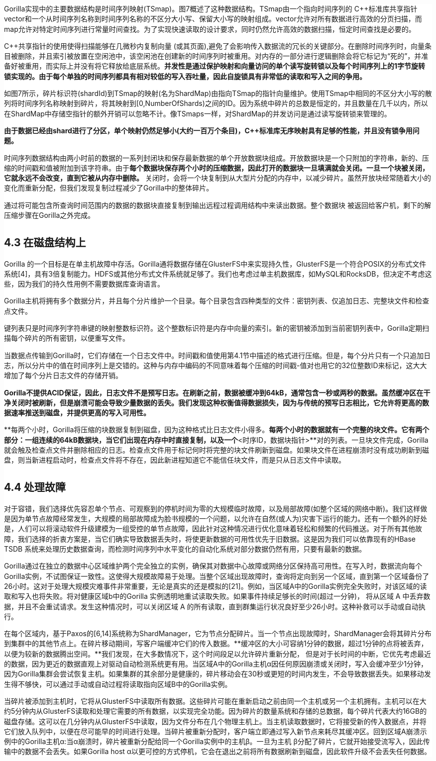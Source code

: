 Gorilla实现中的主要数据结构是时间序列映射(TSmap)。图7概述了这种数据结构。TSmap由一个指向时间序列的 C++标准库共享指针vector和一个从时间序列名称到时间序列名称的不区分大小写、保留大小写的映射组成。vector允许对所有数据进行高效的分页扫描，而map允许对特定时间序列进行常量时间查找。为了实现快速读取的设计要求，同时仍然允许高效的数据扫描，恒定时间查找是必要的。

C++共享指针的使用使得扫描能够在几微秒内复制向量 (或其页面),避免了会影响传入数据流的冗长的关键部分。在删除时间序列时，向量条目被删除，并且索引被放置在空闲池中，该空闲池在创建新的时间序列时被重用。对内存的一部分进行逻辑删除会将它标记为“死的”，并准备好被重用，而实际上并没有将它释放给底层系统。**并发性是通过保护映射和向量访问的单个读写旋转锁以及每个时间序列上的1字节旋转锁实现的。由于每个单独的时间序列都具有相对较低的写入吞吐量，因此自旋锁具有非常低的读取和写入之间的争用。**

如图7所示，碎片标识符(shardId)到TSmap的映射(名为ShardMap)由指向TSmap的指针向量维护。使用TSmap中相同的不区分大小写的散列将时间序列名称映射到碎片，将其映射到[0,NumberOfShards)之间的ID。因为系统中碎片的总数是恒定的，并且数量在几千以内，所以在ShardMap中存储空指针的额外开销可以忽略不计。像TSmaps一样，对ShardMap的并发访问是通过读写旋转锁来管理的。

**由于数据已经由shard进行了分区，单个映射仍然足够小(大约一百万个条目)，C++标准库无序映射具有足够的性能，并且没有锁争用问题。**

时间序列数据结构由两小时前的数据的一系列封闭块和保存最新数据的单个开放数据块组成。开放数据块是一个只附加的字符串，新的、压缩的时间戳和值被附加到该字符串。由于**每个数据块保存两个小时的压缩数据，因此打开的数据块一旦填满就会关闭。一旦一个块被关闭，它就永远不会改变，直到它被从内存中删除。** 关闭时，会将一个块复制到从大型片分配的内存中，以减少碎片。虽然开放块经常随着大小的变化而重新分配，但我们发现复制过程减少了Gorilla中的整体碎片。

通过将可能包含所查询时间范围内的数据的数据块直接复制到输出远程过程调用结构中来读出数据。整个数据块 被返回给客户机，剩下的解压缩步骤在Gorilla之外完成。

## 4.3 **在磁盘结构上**

Gorilla 的一个目标是在单主机故障中存活。Gorilla通将数据存储在GlusterFS中来实现持久性，GlusterFS是一个符合POSIX的分布式文件系统[4]，具有3倍复制能力。HDFS或其他分布式文件系统就足够了。我们也考虑过单主机数据库，如MySQL和RocksDB，但决定不考虑这些，因为我们的持久性用例不需要数据库查询语言。

Gorilla主机将拥有多个数据分片，并且每个分片维护一个目录。每个目录包含四种类型的文件：密钥列表、仅追加日志、完整块文件和检查点文件。

键列表只是时间序列字符串键的映射整数标识符。这个整数标识符是内存中向量的索引。新的密钥被添加到当前密钥列表中，Gorilla定期扫描每个碎片的所有密钥，以便重写文件。

当数据点传输到Gorilla时，它们存储在一个日志文件中。时间戳和值使用第4.1节中描述的格式进行压缩。但是，每个分片只有一个只追加日志，所以分片中的值在时间序列上是交错的。这种与内存中编码的不同意味着每个压缩的时间戳-值对也用它的32位整数ID来标记，这大大增加了每个分片日志文件的存储开销。

**Gorilla不提供ACID保证，因此，日志文件不是预写日志。在刷新之前，数据被缓冲到64kB，通常包含一秒或两秒的数据。虽然缓冲区在干净关闭时被刷新，但是崩溃可能会导致少量数据的丢失。我们发现这种权衡值得数据损失，因为与传统的预写日志相比，它允许将更高的数据速率推送到磁盘，并提供更高的写入可用性。**

**每两个小时，Gorilla将压缩的块数据复制到磁盘，因为这种格式比日志文件小得多。**每两个小时的数据就有一个完整的块文件。它有两个部分：一组连续的64kB数据块，当它们出现在内存中时直接复制，以及一个**<时序ID，数据块指针>**对的列表。一旦块文件完成，Gorilla就会触及检查点文件并删除相应的日志。检查点文件用于标记何时将完整的块文件刷新到磁盘。如果块文件在进程崩溃时没有成功刷新到磁盘，则当新进程启动时，检查点文件将不存在，因此新进程知道它不能信任块文件，而是只从日志文件中读取。

## 4.4 处理故障

对于容错，我们选择优先容忍单个节点、可观察到的停机时间为零的大规模临时故障，以及局部故障(如整个区域的网络中断)。我们这样做是因为单节点故障经常发生，大规模的局部故障成为脸书规模的一个问题，以允许在自然(或人为)灾害下运行的能力。还有一个额外的好处是，人们可以将滚动软件升级建模为一组受控的单节点故障，因此针对这种情况进行优化意味着轻松和频繁的代码推送。对于所有其他故障，我们选择的折衷方案是，当它们确实导致数据丢失时，将使更新数据的可用性优先于旧数据。这是因为我们可以依靠现有的HBase TSDB 系统来处理历史数据查询，而检测时间序列中水平变化的自动化系统对部分数据仍然有用，只要有最新的数据。

Gorilla通过在独立的数据中心区域维护两个完全独立的实例，确保其对数据中心故障或网络分区保持高可用性。在写入时，数据流向每个Gorilla实例，不试图保证一致性。这使得大规模故障易于处理。当整个区域出现故障时，查询将定向到另一个区域，直到第一个区域备份了26小时。这对于处理大规模灾难事件非常重要，无论是真实的还是模拟的[21]。例如，当区域A中的Gorilla实例完全失败时，对该区域的读取和写入也将失败。将对健康区域b中的Gorilla 实例透明地重试读取失败。如果事件持续足够长的时间(超过一分钟)， 将从区域 A 中丢弃数据，并且不会重试请求。发生这种情况时，可以关闭区域 A 的所有读取，直到群集运行状况良好至少26小时。这种补救可以手动或自动执行。

在每个区域内，基于Paxos的[6,14]系统称为ShardManager，它为节点分配碎片。当一个节点出现故障时，ShardManager会将其碎片分布到集群中的其他节点上。在碎片移动期间，写客户端缓冲它们的传入数据。**缓冲区的大小可容纳1分钟的数据，超过1分钟的点将被丢弃，以便为较新的数据腾出空间。**我们发现，在大多数情况下，这个时间段足以允许碎片重新分配， 但是对于长时间的中断，它优先考虑最近的数据，因为更近的数据直观上对驱动自动检测系统更有用。当区域A中的Gorilla主机α因任何原因崩溃或关闭时，写入会缓冲至少1分钟，因为Gorilla集群会尝试恢复主机。如果集群的其余部分是健康的，碎片移动会在30秒或更短的时间内发生，不会导致数据丢失。如果移动发生得不够快，可以通过手动或自动过程将读取指向区域B中的Gorilla实例。

当碎片被添加到主机时，它将从GlusterFS中读取所有数据。这些碎片可能在重新启动之前由同一个主机或另一个主机拥有。主机可以在大约5分钟内从GlusterFS读取和处理它需要的所有数据，以实现完全功能。因为碎片的数量系统和存储的总数据，每个碎片代表大约16GB的磁盘存储。这可以在几分钟内从GlusterFS中读取，因为文件分布在几个物理主机上。当主机读取数据时，它将接受新的传入数据点，并将它们放入队列中，以便在尽可能早的时间进行处理。当碎片被重新分配时，客户端立即通过写入新节点来耗尽其缓冲区。回到区域A崩溃示例中的Gorilla主机α:当α崩溃时，碎片被重新分配给同一个Gorilla实例中的主机β。一旦为主机 β分配了碎片，它就开始接受流写入，因此传输中的数据不会丢失。如果Gorilla host α以更可控的方式停机，它会在退出之前将所有数据刷新到磁盘，因此软件升级不会丢失任何数据。
